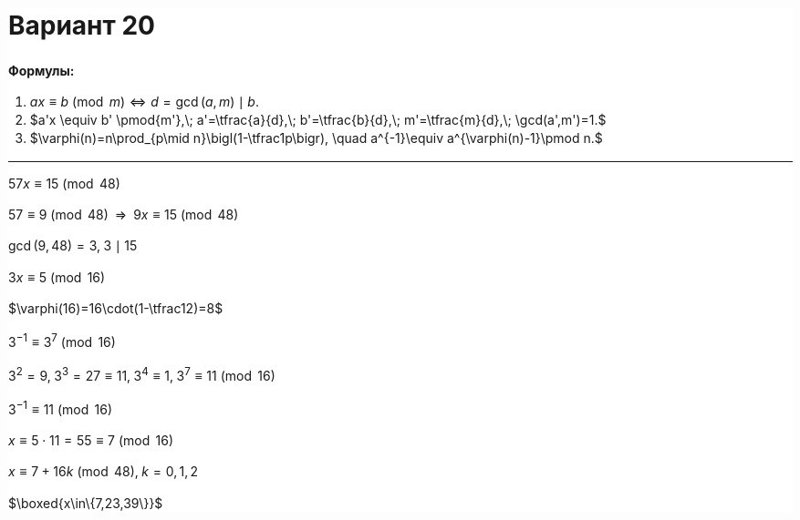 # Вариант 20

**Формулы:**
1. $ax \equiv b \pmod m \iff d=\gcd(a,m)\mid b.$  
2. $a'x \equiv b' \pmod{m'},\; a'=\tfrac{a}{d},\; b'=\tfrac{b}{d},\; m'=\tfrac{m}{d},\; \gcd(a',m')=1.$  
3. $\varphi(n)=n\prod_{p\mid n}\bigl(1-\tfrac1p\bigr), \quad a^{-1}\equiv a^{\varphi(n)-1}\pmod n.$  

---

$57x \equiv 15 \pmod{48}$

$57 \equiv 9 \pmod{48} \;\;\Rightarrow\;\; 9x \equiv 15 \pmod{48}$

$\gcd(9,48)=3,\; 3\mid 15$

$3x \equiv 5 \pmod{16}$

$\varphi(16)=16\cdot(1-\tfrac12)=8$

$3^{-1}\equiv 3^{7}\pmod{16}$

$3^2=9,\; 3^3=27\equiv 11,\; 3^4\equiv1,\; 3^7\equiv11\pmod{16}$

$3^{-1}\equiv11\pmod{16}$

$x \equiv 5\cdot 11 = 55 \equiv 7 \pmod{16}$

$x \equiv 7+16k \pmod{48},\; k=0,1,2$

$\boxed{x\in\{7,23,39\}}$
